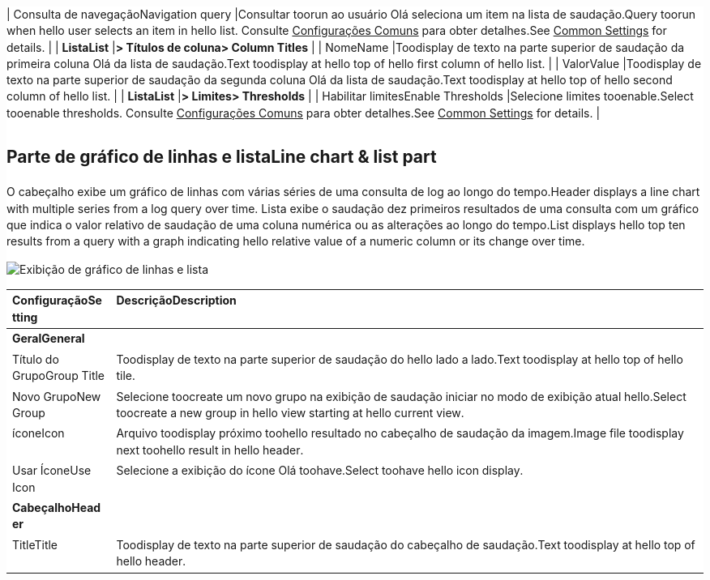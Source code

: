 | <span data-ttu-id="9ef9a-510">Consulta de navegação</span><span class="sxs-lookup"><span data-stu-id="9ef9a-510">Navigation query</span></span> |<span data-ttu-id="9ef9a-511">Consultar toorun ao usuário Olá seleciona um item na lista de saudação.</span><span class="sxs-lookup"><span data-stu-id="9ef9a-511">Query toorun when hello user selects an item in hello list.</span></span>  <span data-ttu-id="9ef9a-512">Consulte [Configurações Comuns](#navigation-query) para obter detalhes.</span><span class="sxs-lookup"><span data-stu-id="9ef9a-512">See [Common Settings](#navigation-query) for details.</span></span> |
| <span data-ttu-id="9ef9a-513">**Lista**</span><span class="sxs-lookup"><span data-stu-id="9ef9a-513">**List**</span></span> |<span data-ttu-id="9ef9a-514">**> Títulos de coluna**</span><span class="sxs-lookup"><span data-stu-id="9ef9a-514">**> Column Titles**</span></span> |
| <span data-ttu-id="9ef9a-515">Nome</span><span class="sxs-lookup"><span data-stu-id="9ef9a-515">Name</span></span> |<span data-ttu-id="9ef9a-516">Toodisplay de texto na parte superior de saudação da primeira coluna Olá da lista de saudação.</span><span class="sxs-lookup"><span data-stu-id="9ef9a-516">Text toodisplay at hello top of hello first column of hello list.</span></span> |
| <span data-ttu-id="9ef9a-517">Valor</span><span class="sxs-lookup"><span data-stu-id="9ef9a-517">Value</span></span> |<span data-ttu-id="9ef9a-518">Toodisplay de texto na parte superior de saudação da segunda coluna Olá da lista de saudação.</span><span class="sxs-lookup"><span data-stu-id="9ef9a-518">Text toodisplay at hello top of hello second column of hello list.</span></span> |
| <span data-ttu-id="9ef9a-519">**Lista**</span><span class="sxs-lookup"><span data-stu-id="9ef9a-519">**List**</span></span> |<span data-ttu-id="9ef9a-520">**> Limites**</span><span class="sxs-lookup"><span data-stu-id="9ef9a-520">**> Thresholds**</span></span> |
| <span data-ttu-id="9ef9a-521">Habilitar limites</span><span class="sxs-lookup"><span data-stu-id="9ef9a-521">Enable Thresholds</span></span> |<span data-ttu-id="9ef9a-522">Selecione limites tooenable.</span><span class="sxs-lookup"><span data-stu-id="9ef9a-522">Select tooenable thresholds.</span></span>  <span data-ttu-id="9ef9a-523">Consulte [Configurações Comuns](#thresholds) para obter detalhes.</span><span class="sxs-lookup"><span data-stu-id="9ef9a-523">See [Common Settings](#thresholds) for details.</span></span> |

## <a name="line-chart--list-part"></a><span data-ttu-id="9ef9a-524">Parte de gráfico de linhas e lista</span><span class="sxs-lookup"><span data-stu-id="9ef9a-524">Line chart & list part</span></span>
<span data-ttu-id="9ef9a-525">O cabeçalho exibe um gráfico de linhas com várias séries de uma consulta de log ao longo do tempo.</span><span class="sxs-lookup"><span data-stu-id="9ef9a-525">Header displays a line chart with multiple series from a log query over time.</span></span>  <span data-ttu-id="9ef9a-526">Lista exibe o saudação dez primeiros resultados de uma consulta com um gráfico que indica o valor relativo de saudação de uma coluna numérica ou as alterações ao longo do tempo.</span><span class="sxs-lookup"><span data-stu-id="9ef9a-526">List displays hello top ten results from a query with a graph indicating hello relative value of a numeric column or its change over time.</span></span>

![Exibição de gráfico de linhas e lista](media/log-analytics-view-designer/view-line-chart-callout-list.png)

| <span data-ttu-id="9ef9a-528">Configuração</span><span class="sxs-lookup"><span data-stu-id="9ef9a-528">Setting</span></span> | <span data-ttu-id="9ef9a-529">Descrição</span><span class="sxs-lookup"><span data-stu-id="9ef9a-529">Description</span></span> |
|:--- |:--- |
| <span data-ttu-id="9ef9a-530">**Geral**</span><span class="sxs-lookup"><span data-stu-id="9ef9a-530">**General**</span></span> | |
| <span data-ttu-id="9ef9a-531">Título do Grupo</span><span class="sxs-lookup"><span data-stu-id="9ef9a-531">Group Title</span></span> |<span data-ttu-id="9ef9a-532">Toodisplay de texto na parte superior de saudação do hello lado a lado.</span><span class="sxs-lookup"><span data-stu-id="9ef9a-532">Text toodisplay at hello top of hello tile.</span></span> |
| <span data-ttu-id="9ef9a-533">Novo Grupo</span><span class="sxs-lookup"><span data-stu-id="9ef9a-533">New Group</span></span> |<span data-ttu-id="9ef9a-534">Selecione toocreate um novo grupo na exibição de saudação iniciar no modo de exibição atual hello.</span><span class="sxs-lookup"><span data-stu-id="9ef9a-534">Select toocreate a new group in hello view starting at hello current view.</span></span> |
| <span data-ttu-id="9ef9a-535">ícone</span><span class="sxs-lookup"><span data-stu-id="9ef9a-535">Icon</span></span> |<span data-ttu-id="9ef9a-536">Arquivo toodisplay próximo toohello resultado no cabeçalho de saudação da imagem.</span><span class="sxs-lookup"><span data-stu-id="9ef9a-536">Image file toodisplay next toohello result in hello header.</span></span> |
| <span data-ttu-id="9ef9a-537">Usar Ícone</span><span class="sxs-lookup"><span data-stu-id="9ef9a-537">Use Icon</span></span> |<span data-ttu-id="9ef9a-538">Selecione a exibição do ícone Olá toohave.</span><span class="sxs-lookup"><span data-stu-id="9ef9a-538">Select toohave hello icon display.</span></span> |
| <span data-ttu-id="9ef9a-539">**Cabeçalho**</span><span class="sxs-lookup"><span data-stu-id="9ef9a-539">**Header**</span></span> | |
| <span data-ttu-id="9ef9a-540">Title</span><span class="sxs-lookup"><span data-stu-id="9ef9a-540">Title</span></span> |<span data-ttu-id="9ef9a-541">Toodisplay de texto na parte superior de saudação do cabeçalho de saudação.</span><span class="sxs-lookup"><span data-stu-id="9ef9a-541">Text toodisplay at hello top of hello header.</span></span> |